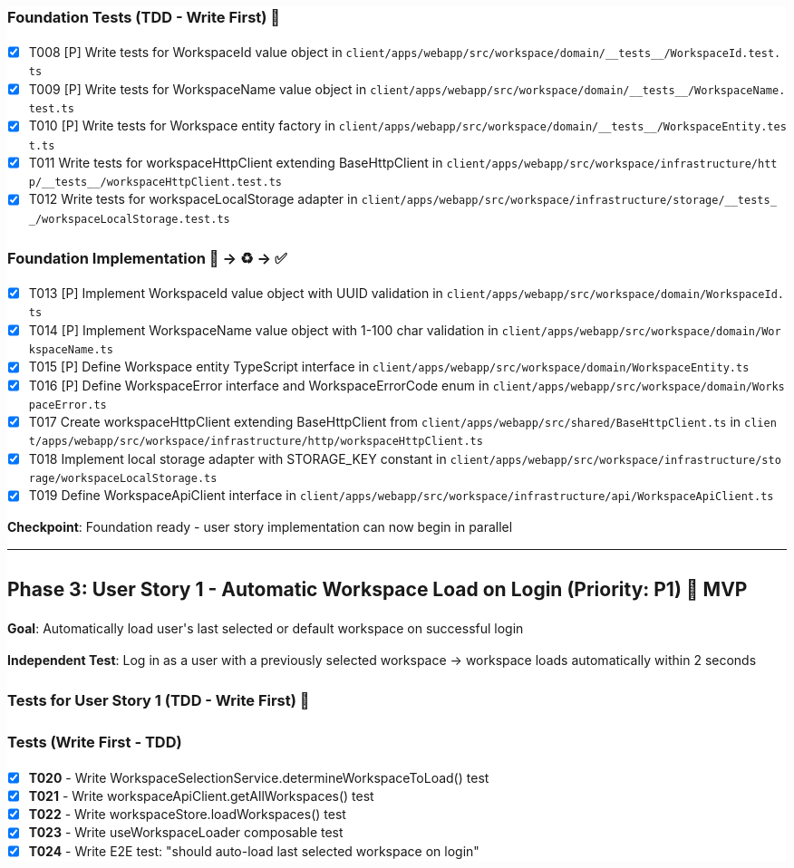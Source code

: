 ### Foundation Tests (TDD - Write First) 🧪

- [X] T008 [P] Write tests for WorkspaceId value object in `client/apps/webapp/src/workspace/domain/__tests__/WorkspaceId.test.ts`
- [X] T009 [P] Write tests for WorkspaceName value object in `client/apps/webapp/src/workspace/domain/__tests__/WorkspaceName.test.ts`
- [X] T010 [P] Write tests for Workspace entity factory in `client/apps/webapp/src/workspace/domain/__tests__/WorkspaceEntity.test.ts`
- [X] T011 Write tests for workspaceHttpClient extending BaseHttpClient in `client/apps/webapp/src/workspace/infrastructure/http/__tests__/workspaceHttpClient.test.ts`
- [X] T012 Write tests for workspaceLocalStorage adapter in `client/apps/webapp/src/workspace/infrastructure/storage/__tests__/workspaceLocalStorage.test.ts`

### Foundation Implementation 🔴 → ♻️ → ✅

- [X] T013 [P] Implement WorkspaceId value object with UUID validation in `client/apps/webapp/src/workspace/domain/WorkspaceId.ts`
- [X] T014 [P] Implement WorkspaceName value object with 1-100 char validation in `client/apps/webapp/src/workspace/domain/WorkspaceName.ts`
- [X] T015 [P] Define Workspace entity TypeScript interface in `client/apps/webapp/src/workspace/domain/WorkspaceEntity.ts`
- [X] T016 [P] Define WorkspaceError interface and WorkspaceErrorCode enum in `client/apps/webapp/src/workspace/domain/WorkspaceError.ts`
- [X] T017 Create workspaceHttpClient extending BaseHttpClient from `client/apps/webapp/src/shared/BaseHttpClient.ts` in `client/apps/webapp/src/workspace/infrastructure/http/workspaceHttpClient.ts`
- [X] T018 Implement local storage adapter with STORAGE_KEY constant in `client/apps/webapp/src/workspace/infrastructure/storage/workspaceLocalStorage.ts`
- [X] T019 Define WorkspaceApiClient interface in `client/apps/webapp/src/workspace/infrastructure/api/WorkspaceApiClient.ts`

**Checkpoint**: Foundation ready - user story implementation can now begin in parallel

---

## Phase 3: User Story 1 - Automatic Workspace Load on Login (Priority: P1) 🎯 MVP

**Goal**: Automatically load user's last selected or default workspace on successful login

**Independent Test**: Log in as a user with a previously selected workspace → workspace loads automatically within 2 seconds

### Tests for User Story 1 (TDD - Write First) 🧪

### Tests (Write First - TDD)

- [X] **T020** - Write WorkspaceSelectionService.determineWorkspaceToLoad() test
- [X] **T021** - Write workspaceApiClient.getAllWorkspaces() test
- [X] **T022** - Write workspaceStore.loadWorkspaces() test
- [X] **T023** - Write useWorkspaceLoader composable test
- [X] **T024** - Write E2E test: "should auto-load last selected workspace on login"
